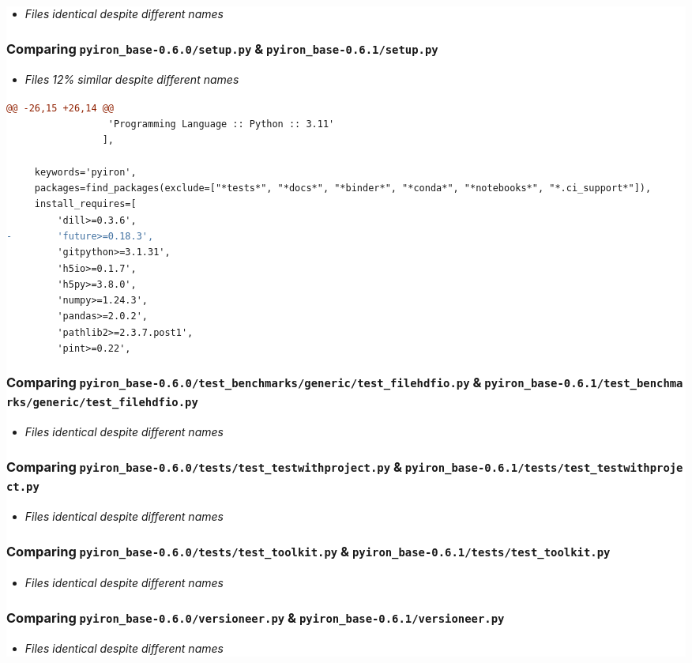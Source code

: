  * *Files identical despite different names*

### Comparing `pyiron_base-0.6.0/setup.py` & `pyiron_base-0.6.1/setup.py`

 * *Files 12% similar despite different names*

```diff
@@ -26,15 +26,14 @@
                  'Programming Language :: Python :: 3.11'
                 ],
 
     keywords='pyiron',
     packages=find_packages(exclude=["*tests*", "*docs*", "*binder*", "*conda*", "*notebooks*", "*.ci_support*"]),
     install_requires=[
         'dill>=0.3.6',
-        'future>=0.18.3',
         'gitpython>=3.1.31',
         'h5io>=0.1.7',
         'h5py>=3.8.0',
         'numpy>=1.24.3',
         'pandas>=2.0.2',
         'pathlib2>=2.3.7.post1',
         'pint>=0.22',
```

### Comparing `pyiron_base-0.6.0/test_benchmarks/generic/test_filehdfio.py` & `pyiron_base-0.6.1/test_benchmarks/generic/test_filehdfio.py`

 * *Files identical despite different names*

### Comparing `pyiron_base-0.6.0/tests/test_testwithproject.py` & `pyiron_base-0.6.1/tests/test_testwithproject.py`

 * *Files identical despite different names*

### Comparing `pyiron_base-0.6.0/tests/test_toolkit.py` & `pyiron_base-0.6.1/tests/test_toolkit.py`

 * *Files identical despite different names*

### Comparing `pyiron_base-0.6.0/versioneer.py` & `pyiron_base-0.6.1/versioneer.py`

 * *Files identical despite different names*

